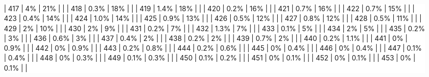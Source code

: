 | 417 | 4% | 21% |  |
| 418 | 0.3% | 18% |  |
| 419 | 1.4% | 18% |  |
| 420 | 0.2% | 16% |  |
| 421 | 0.7% | 16% |  |
| 422 | 0.7% | 15% |  |
| 423 | 0.4% | 14% |  |
| 424 | 1.0% | 14% |  |
| 425 | 0.9% | 13% |  |
| 426 | 0.5% | 12% |  |
| 427 | 0.8% | 12% |  |
| 428 | 0.5% | 11% |  |
| 429 | 2% | 10% |  |
| 430 | 2% | 9% |  |
| 431 | 0.2% | 7% |  |
| 432 | 1.3% | 7% |  |
| 433 | 0.1% | 5% |  |
| 434 | 2% | 5% |  |
| 435 | 0.2% | 3% |  |
| 436 | 0.6% | 3% |  |
| 437 | 0.4% | 2% |  |
| 438 | 0.2% | 2% |  |
| 439 | 0.7% | 2% |  |
| 440 | 0.2% | 1.1% |  |
| 441 | 0% | 0.9% |  |
| 442 | 0% | 0.9% |  |
| 443 | 0.2% | 0.8% |  |
| 444 | 0.2% | 0.6% |  |
| 445 | 0% | 0.4% |  |
| 446 | 0% | 0.4% |  |
| 447 | 0.1% | 0.4% |  |
| 448 | 0% | 0.3% |  |
| 449 | 0.1% | 0.3% |  |
| 450 | 0.1% | 0.2% |  |
| 451 | 0% | 0.1% |  |
| 452 | 0% | 0.1% |  |
| 453 | 0% | 0.1% |  |